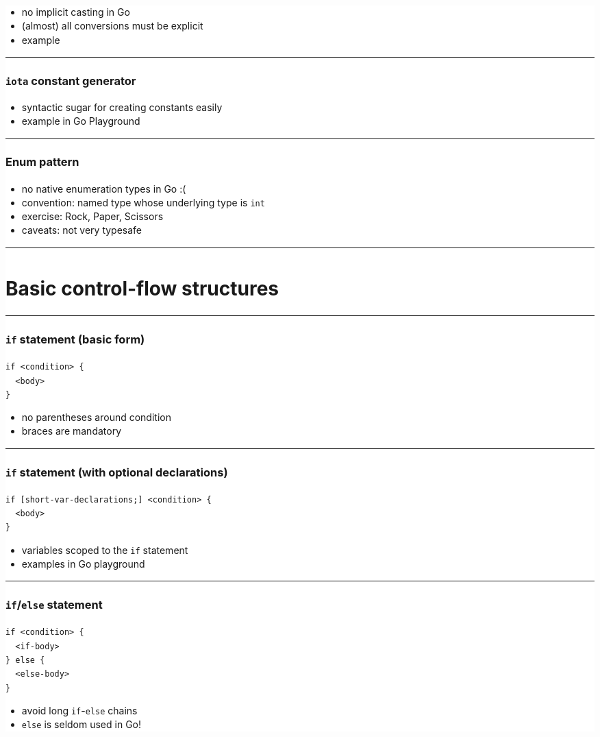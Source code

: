 * no implicit casting in Go
* (almost) all conversions must be explicit
* example

---

### `iota` constant generator

* syntactic sugar for creating constants easily
* example in Go Playground

---

### Enum pattern

* no native enumeration types in Go :(
* convention: named type whose underlying type is `int`
* exercise: Rock, Paper, Scissors
* caveats: not very typesafe

---

# Basic control-flow structures

---

### `if` statement (basic form)
```
if <condition> {
  <body>
}
```
* no parentheses around condition
* braces are mandatory

---

### `if` statement (with optional declarations)
```
if [short-var-declarations;] <condition> {
  <body>
}
```
* variables scoped to the `if` statement
* examples in Go playground

---

### `if`/`else` statement
```
if <condition> {
  <if-body>
} else {
  <else-body>
}
```
* avoid long `if`-`else` chains
* `else` is seldom used in Go!
